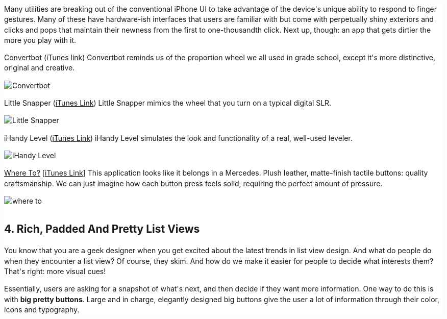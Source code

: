 Many utilities are breaking out of the conventional iPhone UI to take advantage of the device's unique ability to respond to finger gestures. Many of these have hardware-ish interfaces that users are familiar with but come with perpetually shiny exteriors and clicks and pops that maintain their newness from the first to one-thousandth click. Next up, though: an app that gets dirtier the more you play with it.

<a href="https://tapbots.com/convertbot/">Convertbot</a> (<a href="https://click.linksynergy.com/fs-bin/stat?id=u73nf2nX9kU&amp;offerid=146261&amp;type=3&amp;subid=0&amp;tmpid=1826&amp;RD_PARM1=http%253A%252F%252Fitunes.apple.com%252FWebObjects%252FMZStore.woa%252Fwa%252FviewSoftware%253Fid%253D308928075%2526mt%253D8%2526uo%253D6%2526partnerId%253D30">iTunes link</a>)
Convertbot reminds us of the proportion wheel we all used in grade school, except it's more distinctive, original and creative.

![Convertbot](https://archive.smashing.media/assets/344dbf88-fdf9-42bb-adb4-46f01eedd629/143404ef-47a1-4c33-9edc-e18305febe21/convertbot.png)

<span class="removed_link" title="https://www.realmacsoftware.com/littlesnapper/iphone/">Little Snapper</span> (<a href="https://click.linksynergy.com/fs-bin/stat?id=u73nf2nX9kU&amp;offerid=146261&amp;type=3&amp;subid=0&amp;tmpid=1826&amp;RD_PARM1=http%253A%252F%252Fitunes.apple.com%252FWebObjects%252FMZStore.woa%252Fwa%252FviewSoftware%253Fid%253D310591640%2526mt%253D8%2526uo%253D6%2526partnerId%253D30">iTunes Link</a>)
Little Snapper mimics the wheel that you turn on a typical digital SLR.

![Little Snapper](https://archive.smashing.media/assets/344dbf88-fdf9-42bb-adb4-46f01eedd629/0afcd922-bb0c-4349-aab4-f6742740bbcf/littlesnapper.png)

iHandy Level (<a href="https://click.linksynergy.com/fs-bin/stat?id=u73nf2nX9kU&amp;offerid=146261&amp;type=3&amp;subid=0&amp;tmpid=1826&amp;RD_PARM1=http%253A%252F%252Fitunes.apple.com%252FWebObjects%252FMZStore.woa%252Fwa%252FviewSoftware%253Fid%253D293621500%2526mt%253D8%2526uo%253D6%2526partnerId%253D30">iTunes Link</a>)
iHandy Level simulates the look and functionality of a real, well-used leveler.

![iHandy Level](https://archive.smashing.media/assets/344dbf88-fdf9-42bb-adb4-46f01eedd629/95c9b756-353c-4ece-a40c-019cb7c3f77a/ihandy-level.png)

<a href="https://www.futuretap.com/home/whereto-en/">Where To?</a> [<a href="https://click.linksynergy.com/fs-bin/stat?id=u73nf2nX9kU&amp;offerid=146261&amp;type=3&amp;subid=0&amp;tmpid=1826&amp;RD_PARM1=http%253A%252F%252Fitunes.apple.com%252FWebObjects%252FMZStore.woa%252Fwa%252FviewSoftware%253Fid%253D314785156%2526mt%253D8%2526uo%253D6%2526partnerId%253D30">iTunes Link</a>]
This application looks like it belongs in a Mercedes. Plush leather, matte-finish tactile buttons: quality craftsmanship. We can just imagine how each button press feels solid, requiring the perfect amount of pressure.

![where to](https://archive.smashing.media/assets/344dbf88-fdf9-42bb-adb4-46f01eedd629/77bfdc46-a940-457b-a233-ef76219224e3/where-to.png)

## 4\. Rich, Padded And Pretty List Views

You know that you are a geek designer when you get excited about the latest trends in list view design. And what do people do when they encounter a list view? Of course, they skim. And how do we make it easier for people to decide what interests them? That's right: more visual cues!

Essentially, users are asking for a snapshot of what's next, and then decide if they want more information. One way to do this is with <strong>big pretty buttons</strong>. Large and in charge, elegantly designed big buttons give the user a lot of information through their color, icons and typography.
